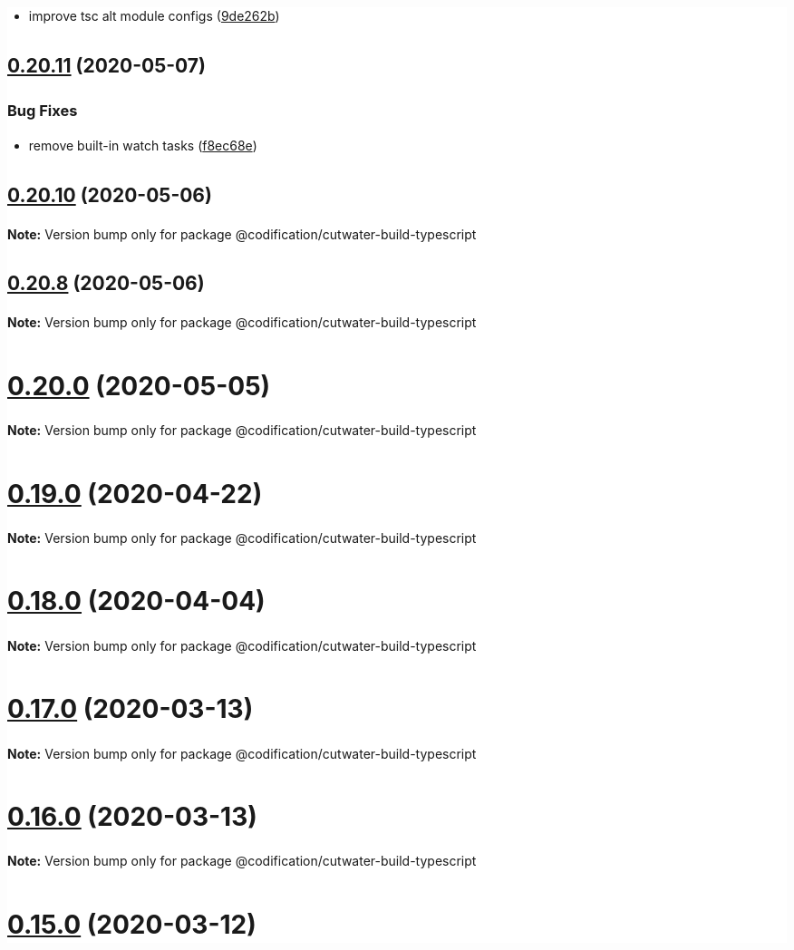 - improve tsc alt module configs ([9de262b](https://github.com/CodificationOrg/cutwater/commit/9de262beb003cc4f3865122de016a4db127a8d53))

## [0.20.11](https://github.com/CodificationOrg/cutwater/compare/v0.20.10...v0.20.11) (2020-05-07)

### Bug Fixes

- remove built-in watch tasks ([f8ec68e](https://github.com/CodificationOrg/cutwater/commit/f8ec68e5cd31623f7d038895bf2c8eae3d22caae))

## [0.20.10](https://github.com/CodificationOrg/cutwater/compare/v0.20.9...v0.20.10) (2020-05-06)

**Note:** Version bump only for package @codification/cutwater-build-typescript

## [0.20.8](https://github.com/CodificationOrg/cutwater/compare/v0.20.7...v0.20.8) (2020-05-06)

**Note:** Version bump only for package @codification/cutwater-build-typescript

# [0.20.0](https://github.com/CodificationOrg/cutwater/compare/v0.19.0...v0.20.0) (2020-05-05)

**Note:** Version bump only for package @codification/cutwater-build-typescript

# [0.19.0](https://github.com/CodificationOrg/cutwater/compare/v0.18.0...v0.19.0) (2020-04-22)

**Note:** Version bump only for package @codification/cutwater-build-typescript

# [0.18.0](https://github.com/CodificationOrg/cutwater/compare/v0.17.0...v0.18.0) (2020-04-04)

**Note:** Version bump only for package @codification/cutwater-build-typescript

# [0.17.0](https://github.com/CodificationOrg/cutwater/compare/v0.16.0...v0.17.0) (2020-03-13)

**Note:** Version bump only for package @codification/cutwater-build-typescript

# [0.16.0](https://github.com/CodificationOrg/cutwater/compare/v0.15.1...v0.16.0) (2020-03-13)

**Note:** Version bump only for package @codification/cutwater-build-typescript

# [0.15.0](https://github.com/CodificationOrg/cutwater/compare/v0.14.2...v0.15.0) (2020-03-12)

